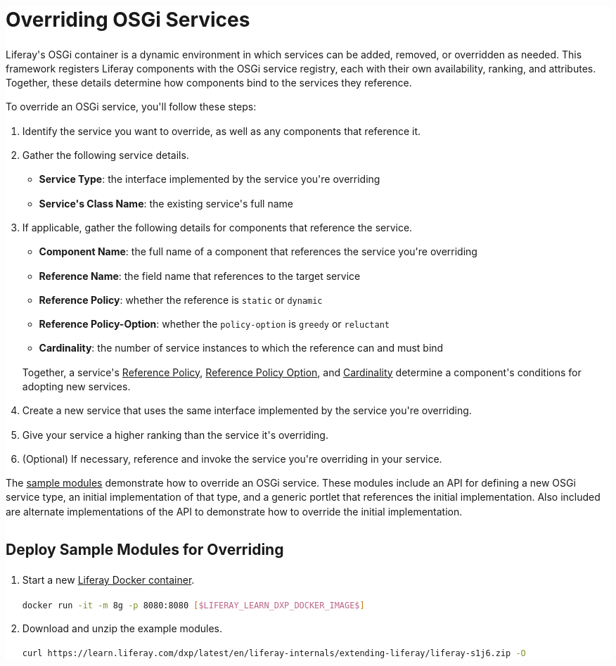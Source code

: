 # Overriding OSGi Services

Liferay's OSGi container is a dynamic environment in which services can be added, removed, or overridden as needed. This framework registers Liferay components with the OSGi service registry, each with their own availability, ranking, and attributes. Together, these details determine how components bind to the services they reference.

To override an OSGi service, you'll follow these steps:

1. Identify the service you want to override, as well as any components that reference it.

1. Gather the following service details.

   * **Service Type**: the interface implemented by the service you're overriding

   * **Service's Class Name**: the existing service's full name

1. If applicable, gather the following details for components that reference the service.

   * **Component Name**: the full name of a component that references the service you're overriding

   * **Reference Name**: the field name that references to the target service

   * **Reference Policy**: whether the reference is `static` or `dynamic`

   * **Reference Policy-Option**: whether the `policy-option` is `greedy` or `reluctant`

   * **Cardinality**: the number of service instances to which the reference can and must bind

   Together, a service's [Reference Policy](https://docs.osgi.org/javadoc/r5/enterprise/org/osgi/service/component/annotations/ReferencePolicy.html), [Reference Policy Option](https://docs.osgi.org/javadoc/r5/enterprise/org/osgi/service/component/annotations/ReferencePolicyOption.html), and [Cardinality](https://docs.osgi.org/javadoc/r5/enterprise/org/osgi/service/component/annotations/ReferenceCardinality.html) determine a component's conditions for adopting new services.

1. Create a new service that uses the same interface implemented by the service you're overriding.

1. Give your service a higher ranking than the service it's overriding.

1. (Optional) If necessary, reference and invoke the service you're overriding in your service.

The [sample modules](./liferay-s1j6.zip) demonstrate how to override an OSGi service. These modules include an API for defining a new OSGi service type, an initial implementation of that type, and a generic portlet that references the initial implementation. Also included are alternate implementations of the API to demonstrate how to override the initial implementation.

## Deploy Sample Modules for Overriding

1. Start a new [Liferay Docker container](../../installation-and-upgrades/installing-liferay/using-liferay-docker-images/docker-container-basics.md).

   ```bash
   docker run -it -m 8g -p 8080:8080 [$LIFERAY_LEARN_DXP_DOCKER_IMAGE$]
   ```

1. Download and unzip the example modules.

   ```bash
   curl https://learn.liferay.com/dxp/latest/en/liferay-internals/extending-liferay/liferay-s1j6.zip -O
   ```
